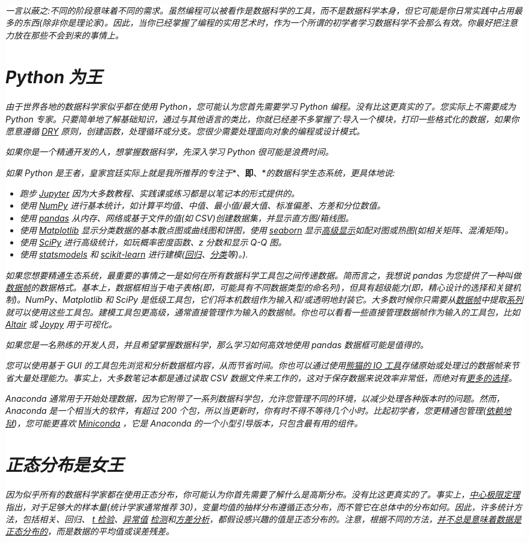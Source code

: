 *一言以蔽之:不同的阶段意味着不同的需求。虽然编程可以被看作是数据科学的工具，而不是数据科学本身，但它可能是你日常实践中占用最多的东西(除非你是理论家)。因此，当你已经掌握了编程的实用艺术时，作为一个所谓的初学者学习数据科学不会那么有效。你最好把注意力放在那些不会到来的事情上。*

# *Python 为王*

*由于世界各地的数据科学家似乎都在使用 Python，您可能认为您首先需要学习 Python 编程。没有比这更真实的了。您实际上不需要成为 Python 专家。只要简单地了解基础知识，通过与其他语言的类比，你就已经差不多掌握了:导入一个模块，打印一些格式化的数据，如果你愿意遵循 [DRY](https://en.wikipedia.org/wiki/Don%27t_repeat_yourself) 原则，创建函数，处理循环或分支。您很少需要处理面向对象的编程或设计模式。*

*如果你是一个精通开发的人，想掌握数据科学，先深入学习 Python 很可能是浪费时间。*

*如果 Python 是王者，皇家宫廷实际上就是我所推荐的专注于**、**即**、**的数据科学生态系统，更具体地说:*

*   *跑步 [Jupyter](https://jupyter.org/) 因为大多数教程、实践课或练习都是以笔记本的形式提供的。*
*   *使用 [NumPy](https://numpy.org/) 进行基本统计，如计算平均值、中值、最小值/最大值、标准偏差、方差和分位数值。*
*   *使用 [pandas](https://pandas.pydata.org/) 从内存、网络或基于文件的值(如 CSV)创建数据集，并显示直方图/箱线图。*
*   *使用 [Matplotlib](https://matplotlib.org/) 显示分类数据的基本散点图或曲线图和饼图，使用 [seaborn](https://seaborn.pydata.org/) 显示[高级显示](https://towardsdatascience.com/how-to-do-visualization-using-python-from-scratch-651304b5ee7a)如配对图或热图(如相关矩阵、混淆矩阵)。*
*   *使用 [SciPy](https://www.scipy.org/) 进行高级统计，如玩概率密度函数、z 分数和显示 Q-Q 图。*
*   *使用 [statsmodels](https://www.statsmodels.org/) 和 [scikit-learn](https://scikit-learn.org/) 进行建模([回归](https://levelup.gitconnected.com/an-introduction-to-regression-in-python-with-statsmodels-and-scikit-learn-9f75c748f56e)、[分类](https://towardsdatascience.com/machine-learning-with-python-classification-complete-tutorial-d2c99dc524ec)等)。).*

*如果您想要精通生态系统，最重要的事情之一是如何在所有数据科学工具包之间传递数据。简而言之，我想说 pandas 为您提供了一种叫做[数据帧](https://pandas.pydata.org/pandas-docs/stable/reference/frame.html)的数据格式。基本上，数据框相当于电子表格(即，可能具有不同数据类型的命名列)，但具有超级能力(即，精心设计的选择和关键机制)。NumPy、Matplotlib 和 SciPy 是低级工具包，它们将本机数组作为输入和/或透明地封装它。大多数时候你只需要从[数据帧](https://pandas.pydata.org/pandas-docs/stable/reference/frame.html)中提取[系列](https://pandas.pydata.org/pandas-docs/stable/reference/api/pandas.Series.html)就可以使用这些工具包。建模工具包更高级，通常直接管理作为输入的数据帧。你也可以看看一些直接管理数据帧作为输入的工具包，比如 [Altair](https://altair-viz.github.io/) 或 [Joypy](https://github.com/sbebo/joypy) 用于可视化。*

*如果您是一名熟练的开发人员，并且希望掌握数据科学，那么学习如何高效地使用 pandas 数据框可能是值得的。*

*您可以使用基于 GUI 的工具包先浏览和分析数据框内容，从而节省时间。你也可以通过使用[熊猫的 IO 工具](https://pandas.pydata.org/pandas-docs/stable/user_guide/io.html)存储原始或处理过的数据帧来节省大量处理能力。事实上，大多数笔记本都是通过读取 CSV 数据文件来工作的，这对于保存数据来说效率非常低，而绝对有[更多的选择](https://towardsdatascience.com/stop-persisting-pandas-data-frames-in-csvs-f369a6440af5)。*

*Anaconda 通常用于开始处理数据，因为它附带了一系列数据科学包，允许您管理不同的环境，以减少处理各种版本时的问题。然而，Anaconda 是一个相当大的软件，有超过 200 个包，所以当更新时，你有时不得不等待几个小时。比起初学者，您更精通包管理([依赖地狱](https://en.wikipedia.org/wiki/Dependency_hell))，您可能更喜欢 [Miniconda](https://docs.conda.io/en/latest/miniconda.html) ，它是 Anaconda 的一个小型引导版本，只包含最有用的组件。*

# *正态分布是女王*

*因为似乎所有的数据科学家都在使用正态分布，你可能认为你首先需要了解什么是高斯分布。没有比这更真实的了。事实上，[中心极限定理](https://statisticsbyjim.com/basics/central-limit-theorem/)指出，对于足够大的样本量(统计学家通常推荐 30)，变量均值的抽样分布遵循正态分布，而不管它在总体中的分布如何。因此，许多统计方法，包括相关、回归、 [t 检验](https://statisticsbyjim.com/hypothesis-testing/t-tests-t-values-t-distributions-probabilities/)、[异常值](https://towardsdatascience.com/ways-to-detect-and-remove-the-outliers-404d16608dba) [检测](https://towardsdatascience.com/5-ways-to-detect-outliers-that-every-data-scientist-should-know-python-code-70a54335a623)和[方差分析](https://medium.com/@StepUpAnalytics/anova-one-way-vs-two-way-6b3ff87d3a94)，都假设感兴趣的值是正态分布的。注意，根据不同的方法，[并不总是意味着数据是正态分布的](https://towardsdatascience.com/the-worst-misconception-in-statistics-488cf73d734e)，而是数据的平均值或误差残差。*
